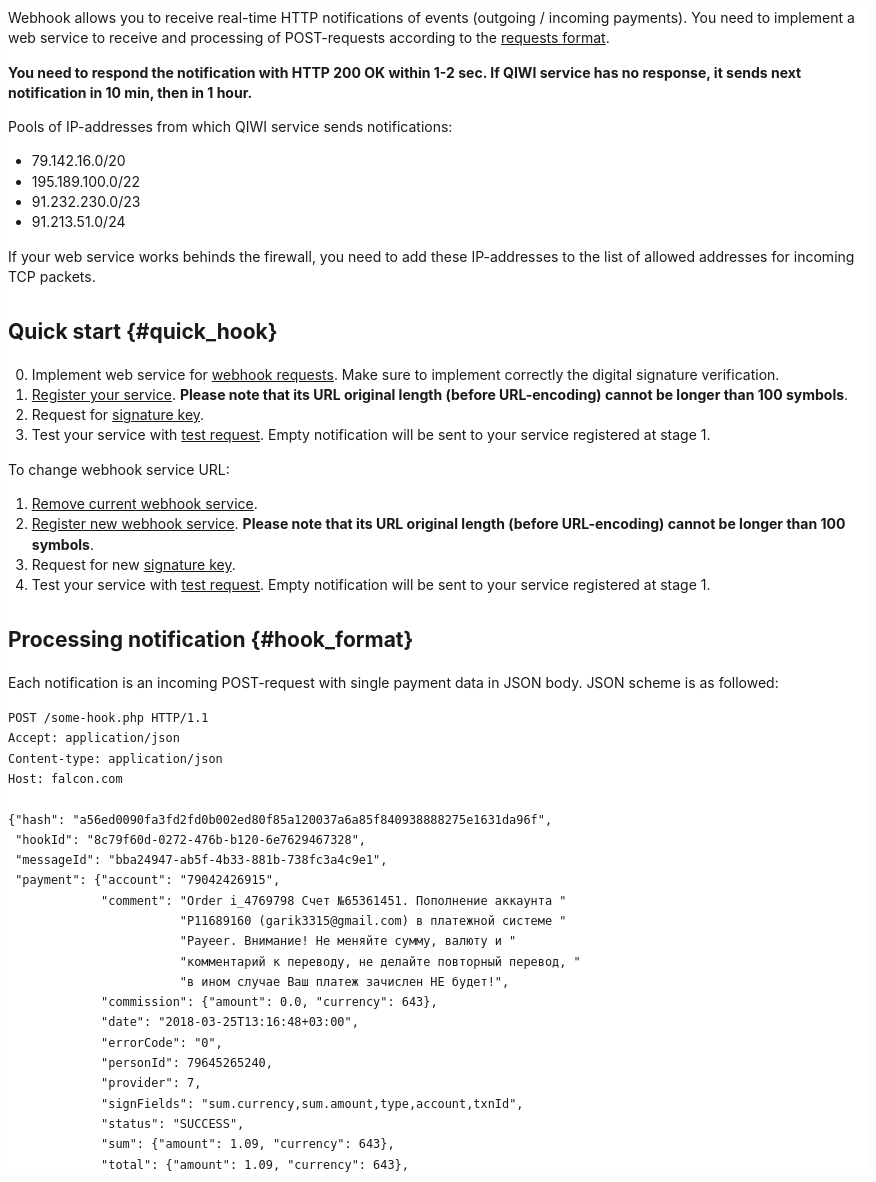 Webhook allows you to receive real-time HTTP notifications of events (outgoing / incoming payments). You need to implement a web service to receive and processing of POST-requests according to the [requests format](#hook_format).

**You need to respond the notification with HTTP 200 OK within 1-2 sec. If QIWI service has no response, it sends next notification in 10 min, then in 1 hour.**

Pools of IP-addresses from which QIWI service sends notifications:

* 79.142.16.0/20
* 195.189.100.0/22
* 91.232.230.0/23
* 91.213.51.0/24

If your web service works behinds the firewall, you need to add these IP-addresses to the list of allowed addresses for incoming TCP packets.

## Quick start {#quick_hook}

0. Implement web service for [webhook requests](#hook_format). Make sure to implement correctly the digital signature verification.
1. [Register your service](#hook_reg). **Please note that its URL original length (before URL-encoding) cannot be longer than 100 symbols**.
2. Request for [signature key](#hook_key).
3. Test your service with [test request](#hook_test). Empty notification will be sent to your service registered at stage 1.

To change webhook service URL:

1. [Remove current webhook service](#hook_remove).
2. [Register new webhook service](#hook_reg). **Please note that its URL original length (before URL-encoding) cannot be longer than 100 symbols**.
3. Request for new [signature key](#hook_key).
4. Test your service with [test request](#hook_test). Empty notification will be sent to your service registered at stage 1.


## Processing notification {#hook_format}

Each notification is an incoming POST-request with single payment data in JSON body. JSON scheme is as followed:


~~~http
POST /some-hook.php HTTP/1.1
Accept: application/json
Content-type: application/json
Host: falcon.com

{"hash": "a56ed0090fa3fd2fd0b002ed80f85a120037a6a85f840938888275e1631da96f",
 "hookId": "8c79f60d-0272-476b-b120-6e7629467328",
 "messageId": "bba24947-ab5f-4b33-881b-738fc3a4c9e1",
 "payment": {"account": "79042426915",
             "comment": "Order i_4769798 Счет №65361451. Пополнение аккаунта "
                        "P11689160 (garik3315@gmail.com) в платежной системе "
                        "Payeer. Внимание! Не меняйте сумму, валюту и "
                        "комментарий к переводу, не делайте повторный перевод, "
                        "в ином случае Ваш платеж зачислен НЕ будет!",
             "commission": {"amount": 0.0, "currency": 643},
             "date": "2018-03-25T13:16:48+03:00",
             "errorCode": "0",
             "personId": 79645265240,
             "provider": 7,
             "signFields": "sum.currency,sum.amount,type,account,txnId",
             "status": "SUCCESS",
             "sum": {"amount": 1.09, "currency": 643},
             "total": {"amount": 1.09, "currency": 643},
~~~